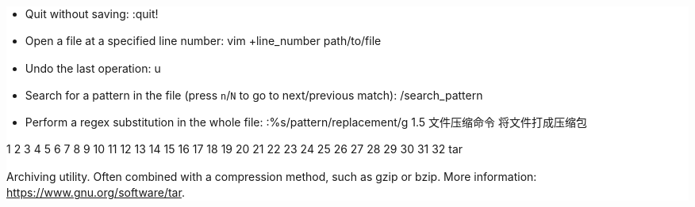 - Quit without saving:
    :quit!<Enter>

- Open a file at a specified line number:
    vim +line_number path/to/file

- Undo the last operation:
    u

- Search for a pattern in the file (press `n`/`N` to go to next/previous match):
    /search_pattern<Enter>

- Perform a regex substitution in the whole file:
    :%s/pattern/replacement/g<Enter>
1.5 文件压缩命令
将文件打成压缩包

1
2
3
4
5
6
7
8
9
10
11
12
13
14
15
16
17
18
19
20
21
22
23
24
25
26
27
28
29
30
31
32
tar

Archiving utility.
Often combined with a compression method, such as gzip or bzip.
More information: <https://www.gnu.org/software/tar>.
